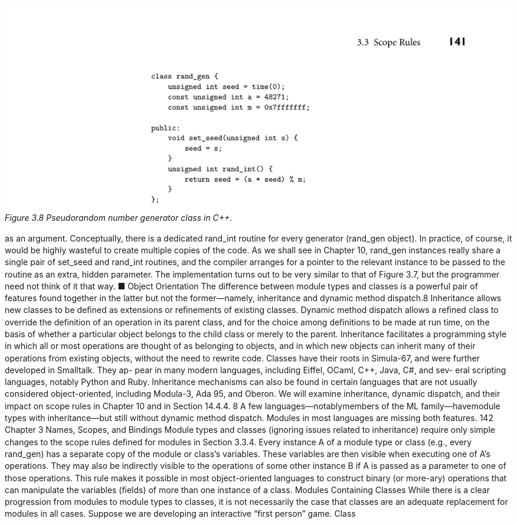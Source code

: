 
![Figure 3.8 Pseudorandom number...](images/page_174_caption_Figure%203.8%20Pseudorandom%20number%20generator%20class%20in%20C%2B%2B.png)
*Figure 3.8 Pseudorandom number generator class in C++.*

as an argument. Conceptually, there is a dedicated rand_int routine for every
generator (rand_gen object). In practice, of course, it would be highly wasteful
to create multiple copies of the code. As we shall see in Chapter 10, rand_gen
instances really share a single pair of set_seed and rand_int routines, and the
compiler arranges for a pointer to the relevant instance to be passed to the routine
as an extra, hidden parameter. The implementation turns out to be very similar
to that of Figure 3.7, but the programmer need not think of it that way.
■
Object Orientation
The difference between module types and classes is a powerful pair of features
found together in the latter but not the former—namely, inheritance and dynamic
method dispatch.8 Inheritance allows new classes to be deﬁned as extensions or
reﬁnements of existing classes. Dynamic method dispatch allows a reﬁned class
to override the deﬁnition of an operation in its parent class, and for the choice
among deﬁnitions to be made at run time, on the basis of whether a particular
object belongs to the child class or merely to the parent.
Inheritance facilitates a programming style in which all or most operations are
thought of as belonging to objects, and in which new objects can inherit many of
their operations from existing objects, without the need to rewrite code. Classes
have their roots in Simula-67, and were further developed in Smalltalk. They ap-
pear in many modern languages, including Eiffel, OCaml, C++, Java, C#, and sev-
eral scripting languages, notably Python and Ruby. Inheritance mechanisms can
also be found in certain languages that are not usually considered object-oriented,
including Modula-3, Ada 95, and Oberon. We will examine inheritance, dynamic
dispatch, and their impact on scope rules in Chapter 10 and in Section 14.4.4.
8
A few languages—notablymembers of the ML family—havemodule types with inheritance—but
still without dynamic method dispatch. Modules in most languages are missing both features.
142
Chapter 3 Names, Scopes, and Bindings
Module types and classes (ignoring issues related to inheritance) require only
simple changes to the scope rules deﬁned for modules in Section 3.3.4. Every
instance A of a module type or class (e.g., every rand_gen) has a separate copy
of the module or class’s variables. These variables are then visible when executing
one of A’s operations. They may also be indirectly visible to the operations of
some other instance B if A is passed as a parameter to one of those operations.
This rule makes it possible in most object-oriented languages to construct binary
(or more-ary) operations that can manipulate the variables (ﬁelds) of more than
one instance of a class.
Modules Containing Classes
While there is a clear progression from modules to module types to classes, it is
not necessarily the case that classes are an adequate replacement for modules in
all cases. Suppose we are developing an interactive “ﬁrst person” game. Class